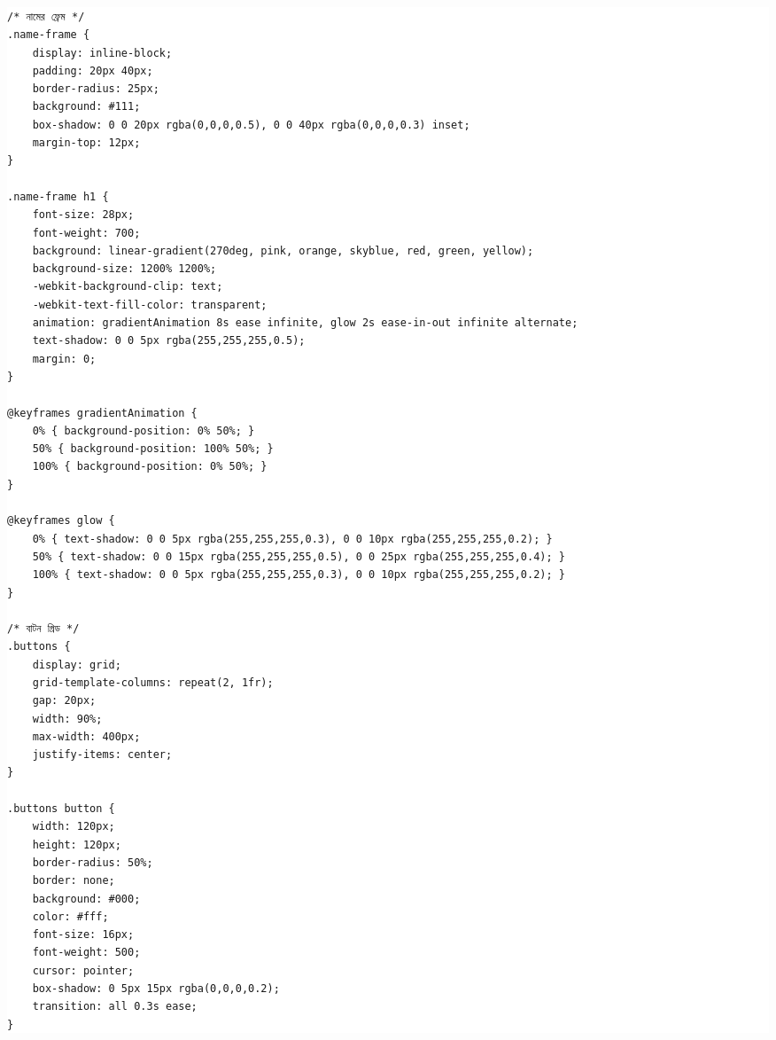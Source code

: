     /* নামের ফ্রেম */
    .name-frame {
        display: inline-block; 
        padding: 20px 40px; 
        border-radius: 25px; 
        background: #111; 
        box-shadow: 0 0 20px rgba(0,0,0,0.5), 0 0 40px rgba(0,0,0,0.3) inset;
        margin-top: 12px;
    }

    .name-frame h1 {
        font-size: 28px;
        font-weight: 700;
        background: linear-gradient(270deg, pink, orange, skyblue, red, green, yellow);
        background-size: 1200% 1200%;
        -webkit-background-clip: text;
        -webkit-text-fill-color: transparent;
        animation: gradientAnimation 8s ease infinite, glow 2s ease-in-out infinite alternate;
        text-shadow: 0 0 5px rgba(255,255,255,0.5);
        margin: 0;
    }

    @keyframes gradientAnimation {
        0% { background-position: 0% 50%; }
        50% { background-position: 100% 50%; }
        100% { background-position: 0% 50%; }
    }

    @keyframes glow {
        0% { text-shadow: 0 0 5px rgba(255,255,255,0.3), 0 0 10px rgba(255,255,255,0.2); }
        50% { text-shadow: 0 0 15px rgba(255,255,255,0.5), 0 0 25px rgba(255,255,255,0.4); }
        100% { text-shadow: 0 0 5px rgba(255,255,255,0.3), 0 0 10px rgba(255,255,255,0.2); }
    }

    /* বাটন গ্রিড */
    .buttons {
        display: grid;
        grid-template-columns: repeat(2, 1fr);
        gap: 20px;
        width: 90%;
        max-width: 400px;
        justify-items: center;
    }

    .buttons button {
        width: 120px;
        height: 120px;
        border-radius: 50%;
        border: none;
        background: #000;
        color: #fff;
        font-size: 16px;
        font-weight: 500;
        cursor: pointer;
        box-shadow: 0 5px 15px rgba(0,0,0,0.2);
        transition: all 0.3s ease;
    }
